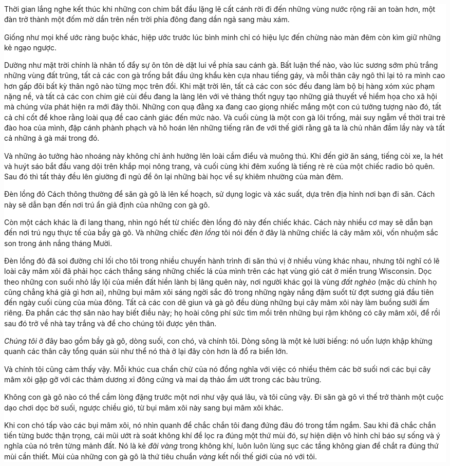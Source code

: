Thời gian lắng nghe kết thúc khi những con chim bắt đầu lặng lẽ cất cánh rời đi đến những vùng nước rộng rãi an toàn hơn, một đàn trở thành một đốm mờ dần trên nền trời phía đông đang dần ngả sang màu xám.

Giống như mọi khế ước ràng buộc khác, hiệp ước trước lúc bình minh chỉ có hiệu lực đến chừng nào màn đêm còn kìm giữ những kẻ ngạo ngược.

Dường như mặt trời chính là nhân tố đẩy sự ôn tôn dè dặt lui về phía sau cánh gà. Bất luận thế nào, vào lúc sương sớm phủ trắng những vùng đất trũng, tất cả các con gà trống bắt đầu ứng khẩu kèn cựa nhau tiếng gáy, và mỗi thân cây ngô thì lại tỏ ra mình cao hơn gấp đôi bất kỳ thân ngô nào từng mọc trên đồi. Khi mặt trời lên, tất cả các con sóc đều đang làm bộ bị hàng xóm xúc phạm nặng nề, và tất cả các con chim giẻ cùi đều đang la làng lên với vẻ thảng thốt ngụy tạo những giả thuyết về hiểm họa cho xã hội mà chúng vừa phát hiện ra mới đây thôi. Những con quạ đằng xa đang cao giọng nhiếc mắng một con cú tưởng tượng nào đó, tất cả chỉ cốt để khoe rằng loài quạ đề cao cảnh giác đến mức nào. Và cuối cùng là một con gà lôi trống, mải suy ngẫm về thời trai trẻ đào hoa của mình, đập cánh phành phạch và hô hoán lên những tiếng răn đe với thế giới rằng gã ta là chủ nhân đầm lầy này và tất cả những ả gà mái trong đó.

Và những ảo tưởng hào nhoáng này không chỉ ảnh hưởng lên loài cầm điểu và muông thú. Khi đến giờ ăn sáng, tiếng còi xe, la hét và huýt sáo bắt đầu vang dội trên khắp mọi nông trang, và cuối cùng khi đêm xuống là tiếng rè rè của một chiếc radio bỏ quên. Sau đó thì tất thảy đều lên giường đi ngủ để ôn lại những bài học về sự khiêm nhường của màn đêm.

Đèn lồng đỏ Cách thông thường để săn gà gô là lên kế hoạch, sử dụng logic và xác suất, dựa trên địa hình nơi bạn đi săn. Cách này sẽ dẫn bạn đến nơi trú ẩn giả định của những con gà gô.

Còn một cách khác là đi lang thang, nhìn ngó hết từ chiếc đèn lồng đỏ này đến chiếc khác. Cách này nhiều cơ may sẽ dẫn bạn đến nơi trú ngụ thực tế của bầy gà gô. Và những chiếc _đèn lồng_ tôi nói đến ở đây là những chiếc lá cây mâm xôi, vốn nhuộm sắc son trong ánh nắng tháng Mười.

Đèn lồng đỏ đã soi đường chỉ lối cho tôi trong nhiều chuyến hành trình đi săn thú vị ở nhiều vùng khác nhau, nhưng tôi nghĩ có lẽ loài cây mâm xôi đã phải học cách thắng sáng những chiếc lá của mình trên các hạt vùng gió cát ở miền trung Wisconsin. Dọc theo những con suối nhỏ lầy lội của miền đất hiền lành bị lãng quên này, nơi người khác gọi là vùng _đất nghèo_ (mặc dù chính họ cũng chẳng khá giả gì hơn ai), những bụi mâm xôi sáng ngời sắc đỏ trong những ngày nắng đậm suốt từ đợt sương giá đầu tiên đến ngày cuối cùng của mùa đông. Tất cả các con dẽ giun và gà gô đều dùng những bụi cây mâm xôi này làm buồng sưởi ấm riêng. Đa phần các thợ săn nào hay biết điều này; họ hoài công phí sức tìm mồi trên những bụi rậm không có cây mâm xôi, để rồi sau đó trở về nhà tay trắng và để cho chúng tôi được yên thân.

_Chúng tôi_ ở đây bao gồm bầy gà gô, dòng suối, con chó, và chính tôi. Dòng sông là một kẻ lười biếng: nó uốn lượn khập khừng quanh các thân cây tổng quán sủi như thể nó thà ở lại đây còn hơn là đổ ra biển lớn.

Và chính tôi cũng cảm thấy vậy. Mỗi khúc cua chần chừ của nó đồng nghĩa với việc có nhiều thêm các bờ suối nơi các bụi cây mâm xôi gặp gỡ với các thảm dương xỉ đông cứng và mai dạ thảo ẩm ướt trong các bàu trũng.

Không con gà gô nào có thể cầm lòng đặng trước một nơi như vậy quá lâu, và tôi cũng vậy. Đi săn gà gô vì thế trở thành một cuộc dạo chơi dọc bờ suối, ngược chiều gió, từ bụi mâm xôi này sang bụi mâm xôi khác.

Khi con chó tấp vào các bụi mâm xôi, nó nhìn quanh để chắc chắn tôi đang đứng đâu đó trong tầm ngắm. Sau khi đã chắc chắn tiến từng bước thận trọng, cái mũi ướt rà soát không khí để lọc ra đúng một thứ mùi đó, sự hiện diện vô hình chỉ báo sự sống và ý nghĩa của nó trên từng mảnh đất. Nó là kẻ _đãi vàng_ trong không khí, luôn luôn lùng sục các tầng không gian để chắt ra đúng thứ mùi cần thiết. Mùi của những con gà gô là thứ tiêu chuẩn _vàng_ kết nối thế giới của nó với tôi.
